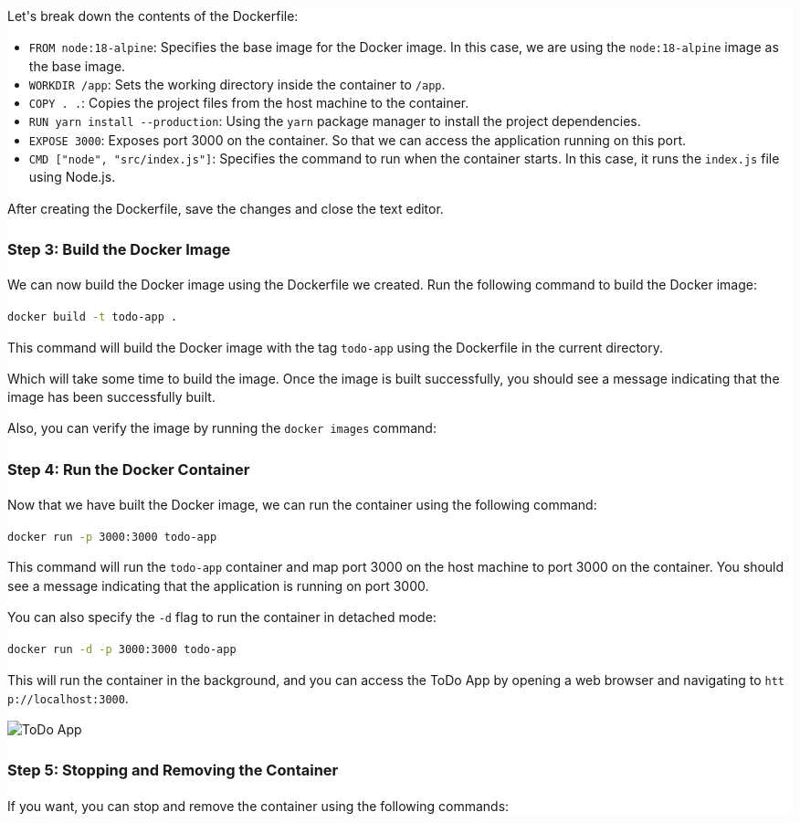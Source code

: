 Let's break down the contents of the Dockerfile:

- `FROM node:18-alpine`: Specifies the base image for the Docker image. In this case, we are using the `node:18-alpine` image as the base image.
- `WORKDIR /app`: Sets the working directory inside the container to `/app`.
- `COPY . .`: Copies the project files from the host machine to the container.
- `RUN yarn install --production`: Using the `yarn` package manager to install the project dependencies.
- `EXPOSE 3000`: Exposes port 3000 on the container. So that we can access the application running on this port.
- `CMD ["node", "src/index.js"]`: Specifies the command to run when the container starts. In this case, it runs the `index.js` file using Node.js.

After creating the Dockerfile, save the changes and close the text editor.

### Step 3: Build the Docker Image

We can now build the Docker image using the Dockerfile we created. Run the following command to build the Docker image:

```bash
docker build -t todo-app .
```

This command will build the Docker image with the tag `todo-app` using the Dockerfile in the current directory.

Which will take some time to build the image. Once the image is built successfully, you should see a message indicating that the image has been successfully built.

Also, you can verify the image by running the `docker images` command:


### Step 4: Run the Docker Container

Now that we have built the Docker image, we can run the container using the following command:

```bash
docker run -p 3000:3000 todo-app
```

This command will run the `todo-app` container and map port 3000 on the host machine to port 3000 on the container. You should see a message indicating that the application is running on port 3000.

You can also specify the `-d` flag to run the container in detached mode:

```bash
docker run -d -p 3000:3000 todo-app
```

This will run the container in the background, and you can access the ToDo App by opening a web browser and navigating to `http://localhost:3000`.

![ToDo App](/blogs/docker/app_ss.png)

### Step 5: Stopping and Removing the Container

If you want, you can stop and remove the container using the following commands:
